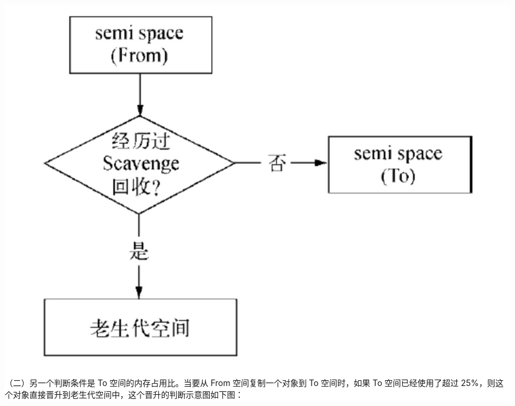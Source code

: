 ![](/img/localBlog/1557825758332.jpg)

（二）另一个判断条件是 To 空间的内存占用比。当要从 From 空间复制一个对象到 To 空间时，如果 To 空间已经使用了超过 25%，则这个对象直接晋升到老生代空间中，这个晋升的判断示意图如下图：
